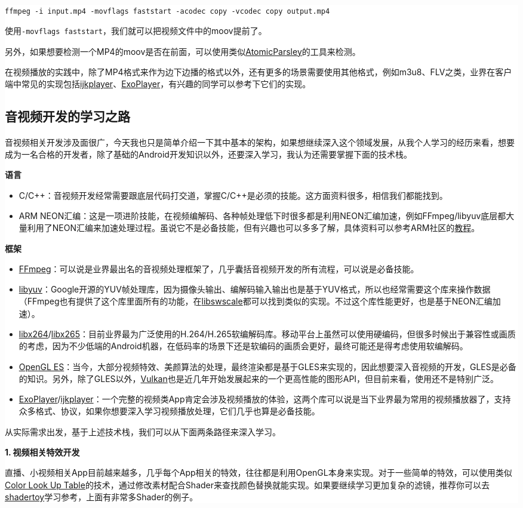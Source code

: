 <pre><code>ffmpeg -i input.mp4 -movflags faststart -acodec copy -vcodec copy output.mp4
</code></pre>

<p>使用<code>-movflags faststart</code>，我们就可以把视频文件中的moov提前了。</p>

<p>另外，如果想要检测一个MP4的moov是否在前面，可以使用类似<a href="http://atomicparsley.sourceforge.net/" target="_blank">AtomicParsley</a>的工具来检测。</p>

<p>在视频播放的实践中，除了MP4格式来作为边下边播的格式以外，还有更多的场景需要使用其他格式，例如m3u8、FLV之类，业界在客户端中常见的实现包括<a href="https://github.com/bilibili/ijkplayer" target="_blank">ijkplayer</a>、<a href="https://github.com/google/ExoPlayer" target="_blank">ExoPlayer</a>，有兴趣的同学可以参考下它们的实现。</p>

<h2 id="音视频开发的学习之路">音视频开发的学习之路</h2>

<p>音视频相关开发涉及面很广，今天我也只是简单介绍一下其中基本的架构，如果想继续深入这个领域发展，从我个人学习的经历来看，想要成为一名合格的开发者，除了基础的Android开发知识以外，还要深入学习，我认为还需要掌握下面的技术栈。</p>

<p><strong>语言</strong></p>

<ul>
<li><p>C/C++：音视频开发经常需要跟底层代码打交道，掌握C/C++是必须的技能。这方面资料很多，相信我们都能找到。</p></li>

<li><p>ARM NEON汇编：这是一项进阶技能，在视频编解码、各种帧处理低下时很多都是利用NEON汇编加速，例如FFmpeg/libyuv底层都大量利用了NEON汇编来加速处理过程。虽说它不是必备技能，但有兴趣也可以多多了解，具体资料可以参考ARM社区的<a href="https://community.arm.com/processors/b/blog/posts/coding-for-neon---part-1-load-and-stores" target="_blank">教程</a>。</p></li>
</ul>

<p><strong>框架</strong></p>

<ul>
<li><p><a href="https://ffmpeg.org/" target="_blank">FFmpeg</a>：可以说是业界最出名的音视频处理框架了，几乎囊括音视频开发的所有流程，可以说是必备技能。</p></li>

<li><p><a href="https://chromium.googlesource.com/libyuv/libyuv/" target="_blank">libyuv</a>：Google开源的YUV帧处理库，因为摄像头输出、编解码输入输出也是基于YUV格式，所以也经常需要这个库来操作数据（FFmpeg也有提供了这个库里面所有的功能，在<a href="https://www.ffmpeg.org/doxygen/2.7/swscale_8h.html" target="_blank">libswscale</a>都可以找到类似的实现。不过这个库性能更好，也是基于NEON汇编加速）。</p></li>

<li><p><a href="https://www.videolan.org/developers/x264.html" target="_blank">libx264</a>/<a href="http://x265.org/" target="_blank">libx265</a>：目前业界最为广泛使用的H.264/H.265软编解码库。移动平台上虽然可以使用硬编码，但很多时候出于兼容性或画质的考虑，因为不少低端的Android机器，在低码率的场景下还是软编码的画质会更好，最终可能还是得考虑使用软编解码。</p></li>

<li><p><a href="https://www.khronos.org/opengles/" target="_blank">OpenGL ES</a>：当今，大部分视频特效、美颜算法的处理，最终渲染都是基于GLES来实现的，因此想要深入音视频的开发，GLES是必备的知识。另外，除了GLES以外，<a href="https://www.khronos.org/vulkan/" target="_blank">Vulkan</a>也是近几年开始发展起来的一个更高性能的图形API，但目前来看，使用还不是特别广泛。</p></li>

<li><p><a href="https://github.com/google/ExoPlayer" target="_blank">ExoPlayer</a>/<a href="https://github.com/bilibili/ijkplayer" target="_blank">ijkplayer</a>：一个完整的视频类App肯定会涉及视频播放的体验，这两个库可以说是当下业界最为常用的视频播放器了，支持众多格式、协议，如果你想要深入学习视频播放处理，它们几乎也算是必备技能。</p></li>
</ul>

<p>从实际需求出发，基于上述技术栈，我们可以从下面两条路径来深入学习。</p>

<p><strong>1. 视频相关特效开发</strong></p>

<p>直播、小视频相关App目前越来越多，几乎每个App相关的特效，往往都是利用OpenGL本身来实现。对于一些简单的特效，可以使用类似<a href="https://en.wikipedia.org/wiki/3D_lookup_table" target="_blank">Color Look Up Table</a>的技术，通过修改素材配合Shader来查找颜色替换就能实现。如果要继续学习更加复杂的滤镜，推荐你可以去<a href="https://www.shadertoy.com/" target="_blank">shadertoy</a>学习参考，上面有非常多Shader的例子。</p>
